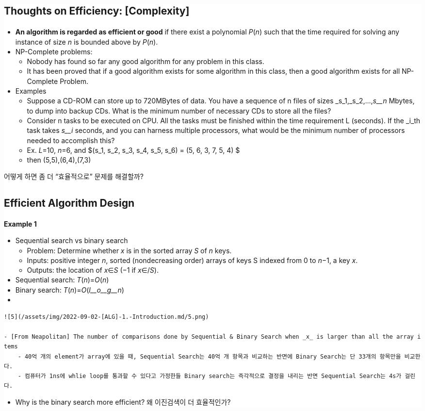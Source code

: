 ## **Thoughts on Efficiency: [Complexity]**

- **An algorithm is regarded as efficient or good** if there exist a polynomial _P_(_n_) such that the time required for solving any instance of size _n_ is bounded above by _P_(_n_).
- NP-Complete problems:
	- Nobody has found so far any good algorithm for any problem in this class.
	- It has been proved that if a good algorithm exists for some algorithm in this class, then a good algorithm exists for all NP-Complete Problem.
- Examples
	- Suppose a CD-ROM can store up to 720MBytes of data. You have a sequence of n files of sizes _s_1,_s_2,...,_s__n_ Mbytes, to dump into backup CDs. What is the minimum number of necessary CDs to store all the files?
	- Consider n tasks to be executed on CPU. All the tasks must be finished within the time requirement L (seconds). If the _i_th task takes _s__i_ seconds, and you can harness multiple processors, what would be the minimum number of processors needed to accomplish this?
	- Ex. _L_=10, _n_=6, and $(s_1, s_2, s_3, s_4, s_5, s_6) = (5, 6, 3, 7, 5, 4) $
	- then (5,5),(6,4),(7,3)

어떻게 하면 좀 더 “효율적으로” 문제를 해결할까?


## **Efficient Algorithm Design**


**Example 1**

- Sequential search vs binary search
	- Problem: Determine whether _x_ is in the sorted array _S_ of _n_ keys.
	- Inputs: positive integer _n_, sorted (nondecreasing order) arrays of keys S indexed from 0 to _n_−1, a key _x_.
	- Outputs: the location of _x_∈_S_ (−1 if _x_∈/_S_).
- Sequential search: _T_(_n_)=_O_(_n_)
- Binary search: _T_(_n_)=_O_(_l__o__g__n_)
- 

	![5](/assets/img/2022-09-02-[ALG]-1.-Introduction.md/5.png)

	- [From Neapolitan] The number of comparisons done by Sequential & Binary Search when _x_ is larger than all the array items
		- 40억 개의 element가 array에 있을 때, Sequential Search는 40억 개 항목과 비교하는 반면에 Binary Search는 단 33개의 항목만을 비교한다.
		- 컴퓨터가 1ns에 whlie loop를 통과할 수 있다고 가정한들 Binary search는 즉각적으로 결정을 내리는 반면 Sequential Search는 4s가 걸린다.
- Why is the binary search more efficient? 왜 이진검색이 더 효율적인가?
